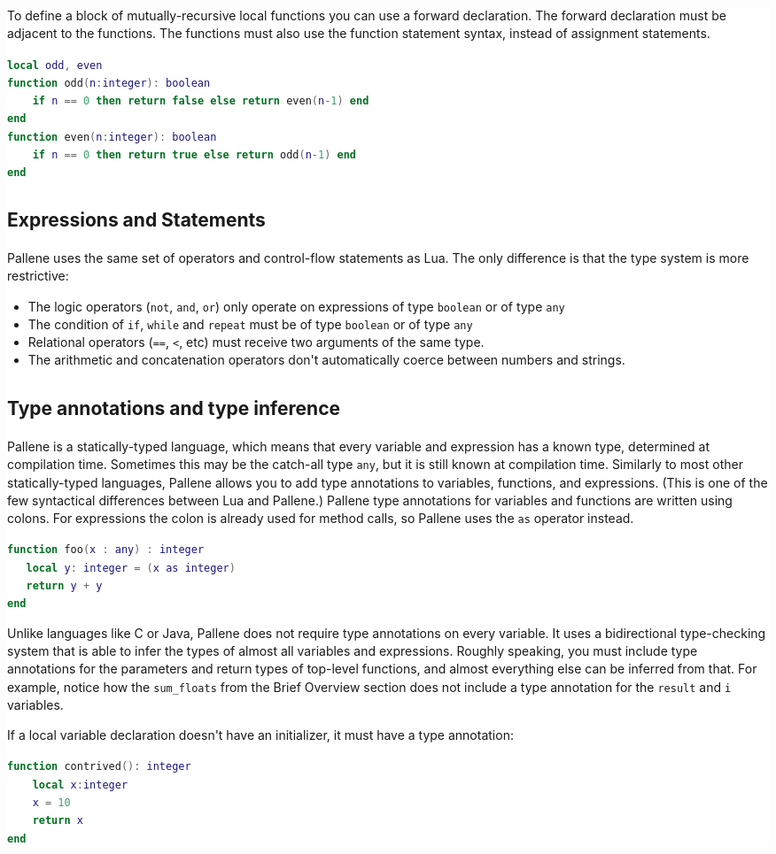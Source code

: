 To define a block of mutually-recursive local functions you can use a forward declaration.
The forward declaration must be adjacent to the functions.
The functions must also use the function statement syntax, instead of assignment statements.

```lua
local odd, even
function odd(n:integer): boolean
    if n == 0 then return false else return even(n-1) end
end
function even(n:integer): boolean
    if n == 0 then return true else return odd(n-1) end
end
```

## Expressions and Statements

Pallene uses the same set of operators and control-flow statements as Lua.
The only difference is that the type system is more restrictive:

* The logic operators (`not`, `and`, `or`) only operate on expressions of type `boolean` or of type `any`
* The condition of `if`, `while` and `repeat` must be of type `boolean` or of type `any`
* Relational operators (`==`, `<`, etc) must receive two arguments of the same type.
* The arithmetic and concatenation operators don't automatically coerce between numbers and strings.

## Type annotations and type inference

Pallene is a statically-typed language, which means that every variable and expression has a known type, determined at compilation time.
Sometimes this may be the catch-all type `any`, but it is still known at compilation time.
Similarly to most other statically-typed languages, Pallene allows you to add type annotations to variables, functions, and expressions.
(This is one of the few syntactical differences between Lua and Pallene.)
Pallene type annotations for variables and functions are written using colons.
For expressions the colon is already used for method calls, so Pallene uses the `as` operator instead.

```lua
function foo(x : any) : integer
   local y: integer = (x as integer)
   return y + y
end
```

Unlike languages like C or Java, Pallene does not require type annotations on every variable.
It uses a bidirectional type-checking system that is able to infer the types of almost all variables and expressions.
Roughly speaking, you must include type annotations for the parameters and return types of top-level functions, and almost everything else can be inferred from that.
For example, notice how the `sum_floats` from the Brief Overview section does not include a type annotation for the `result` and `i` variables.

If a local variable declaration doesn't have an initializer, it must have a type annotation:
```lua
function contrived(): integer
    local x:integer
    x = 10
    return x
end
```
